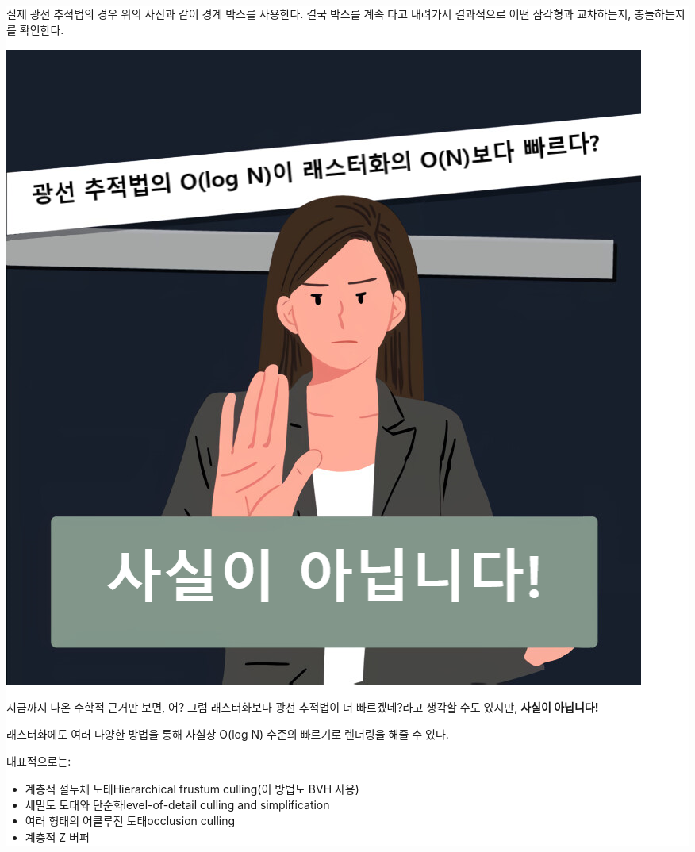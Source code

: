 실제 광선 추적법의 경우 위의 사진과 같이 경계 박스를 사용한다. 결국 박스를 계속 타고 내려가서 결과적으로 어떤 삼각형과 교차하는지, 충돌하는지를 확인한다.

![FakeNews](/Images/RayTracingEssentials/FakeNews.png)

지금까지 나온 수학적 근거만 보면, 어? 그럼 래스터화보다 광선 추적법이 더 빠르겠네?라고 생각할 수도 있지만, **사실이 아닙니다!**

래스터화에도 여러 다양한 방법을 통해 사실상 O(log N) 수준의 빠르기로 렌더링을 해줄 수 있다.

대표적으로는:
* 계층적 절두체 도태Hierarchical frustum culling(이 방법도 BVH 사용)
* 세밀도 도태와 단순화level-of-detail culling and simplification
* 여러 형태의 어클루전 도태occlusion culling
* 계층적 Z 버퍼
